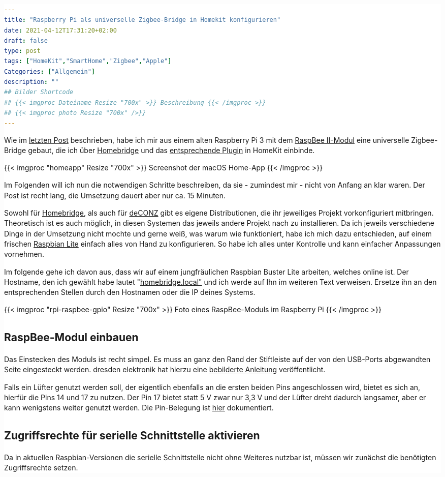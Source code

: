 ```yaml
---
title: "Raspberry Pi als universelle Zigbee-Bridge in Homekit konfigurieren"
date: 2021-04-12T17:31:20+02:00
draft: false
type: post
tags: ["HomeKit","SmartHome","Zigbee","Apple"]
Categories: ["Allgemein"]
description: ""
## Bilder Shortcode
## {{< imgproc Dateiname Resize "700x" >}} Beschreibung {{< /imgproc >}}
## {{< imgproc photo Resize "700x" />}}
---
```

Wie im [letzten Post](https://christianbaer.me/post/2021/04/zigbee-als-brueckentechnologie-im-smarthome-mit-raspbee-und-homebridge/) beschrieben, habe ich mir aus einem alten Raspberry Pi 3 mit dem [RaspBee II-Modul](https://phoscon.de/de/raspbee) eine universelle Zigbee-Bridge gebaut, die ich über [Homebridge](https://homebridge.io/) und das [entsprechende Plugin](https://www.npmjs.com/package/homebridge-hue) in HomeKit einbinde.

{{< imgproc "homeapp" Resize "700x" >}} Screenshot der macOS Home-App {{< /imgproc >}}

Im Folgenden will ich nun die notwendigen Schritte beschreiben, da sie - zumindest mir -  nicht von Anfang an klar waren. Der Post ist recht lang, die Umsetzung dauert aber nur ca. 15 Minuten.

Sowohl für [Homebridge](https://github.com/homebridge/homebridge-raspbian-image), als auch für [deCONZ](https://phoscon.de/en/raspbee/sdcard) gibt es eigene Distributionen, die ihr jeweiliges Projekt vorkonfiguriert mitbringen. Theoretisch ist es auch möglich, in diesen Systemen das jeweils andere Projekt nach zu installieren. Da ich jeweils verschiedene Dinge in der Umsetzung nicht mochte und gerne weiß, was warum wie funktioniert, habe ich mich dazu entschieden, auf einem frischen [Raspbian Lite](https://www.raspberrypi.org/software/operating-systems/) einfach alles von Hand zu konfigurieren. So habe ich alles unter Kontrolle und kann einfacher Anpassungen vornehmen.

Im folgende gehe ich davon aus, dass wir auf einem jungfräulichen Raspbian Buster Lite arbeiten, welches online ist. Der Hostname, den ich gewählt habe lautet "[homebridge.local"](http://homebridge.local) und ich werde auf Ihn im weiteren Text verweisen. Ersetze ihn an den entsprechenden Stellen durch den Hostnamen oder die IP deines Systems.

{{< imgproc "rpi-raspbee-gpio" Resize "700x" >}} Foto eines RaspBee-Moduls im Raspberry Pi {{< /imgproc >}}

## RaspBee-Modul einbauen
Das Einstecken des Moduls ist recht simpel. Es muss an ganz den Rand der Stiftleiste auf der von den USB-Ports abgewandten Seite eingesteckt werden. dresden elektronik hat hierzu eine [bebilderte Anleitung](https://phoscon.de/de/raspbee/install)  veröffentlicht. 

Falls ein Lüfter genutzt werden soll, der eigentlich ebenfalls an die ersten beiden Pins angeschlossen wird, bietet es sich an, hierfür die Pins 14 und 17 zu nutzen. Der Pin 17 bietet statt 5 V zwar nur 3,3 V und der Lüfter dreht dadurch langsamer, aber er kann wenigstens weiter genutzt werden. Die Pin-Belegung ist [hier](https://www.raspberrypi.org/documentation/usage/gpio/) dokumentiert.

## Zugriffsrechte für serielle Schnittstelle aktivieren
Da in aktuellen Raspbian-Versionen die serielle Schnittstelle nicht ohne Weiteres nutzbar ist, müssen wir zunächst die benötigten Zugriffsrechte setzen.
